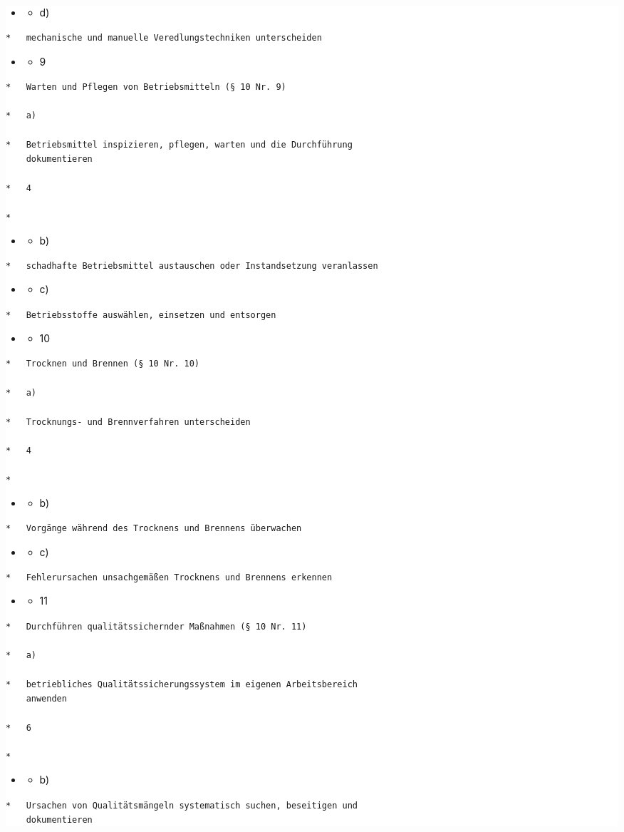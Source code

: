 
*    *   d)

    *   mechanische und manuelle Veredlungstechniken unterscheiden


*    *   9

    *   Warten und Pflegen von Betriebsmitteln (§ 10 Nr. 9)

    *   a)

    *   Betriebsmittel inspizieren, pflegen, warten und die Durchführung
        dokumentieren

    *   4

    *

*    *   b)

    *   schadhafte Betriebsmittel austauschen oder Instandsetzung veranlassen


*    *   c)

    *   Betriebsstoffe auswählen, einsetzen und entsorgen


*    *   10

    *   Trocknen und Brennen (§ 10 Nr. 10)

    *   a)

    *   Trocknungs- und Brennverfahren unterscheiden

    *   4

    *

*    *   b)

    *   Vorgänge während des Trocknens und Brennens überwachen


*    *   c)

    *   Fehlerursachen unsachgemäßen Trocknens und Brennens erkennen


*    *   11

    *   Durchführen qualitätssichernder Maßnahmen (§ 10 Nr. 11)

    *   a)

    *   betriebliches Qualitätssicherungssystem im eigenen Arbeitsbereich
        anwenden

    *   6

    *

*    *   b)

    *   Ursachen von Qualitätsmängeln systematisch suchen, beseitigen und
        dokumentieren
